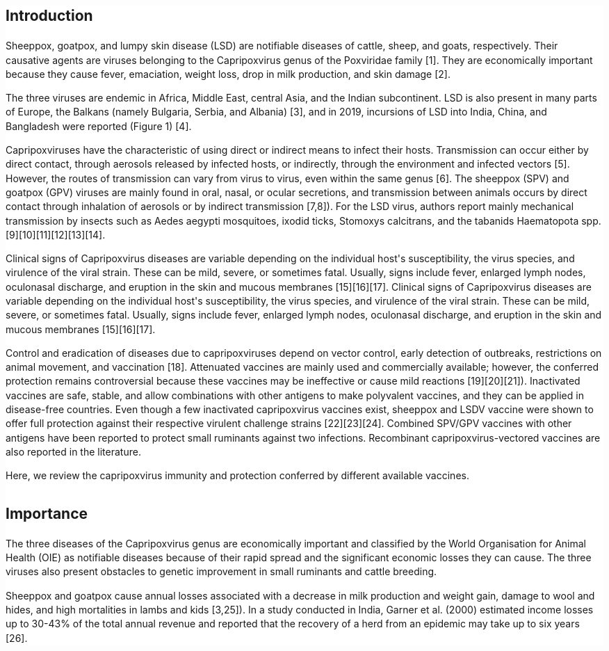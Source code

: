 ## Introduction

Sheeppox, goatpox, and lumpy skin disease (LSD) are notifiable diseases of cattle, sheep, and goats, respectively. Their causative agents are viruses belonging to the Capripoxvirus genus of the Poxviridae family [1]. They are economically important because they cause fever, emaciation, weight loss, drop in milk production, and skin damage [2].

The three viruses are endemic in Africa, Middle East, central Asia, and the Indian subcontinent. LSD is also present in many parts of Europe, the Balkans (namely Bulgaria, Serbia, and Albania) [3], and in 2019, incursions of LSD into India, China, and Bangladesh were reported (Figure 1) [4].

Capripoxviruses have the characteristic of using direct or indirect means to infect their hosts. Transmission can occur either by direct contact, through aerosols released by infected hosts, or indirectly, through the environment and infected vectors [5]. However, the routes of transmission can vary from virus to virus, even within the same genus [6]. The sheeppox (SPV) and goatpox (GPV) viruses are mainly found in oral, nasal, or ocular secretions, and transmission between animals occurs by direct contact through inhalation of aerosols or by indirect transmission [7,8]). For the LSD virus, authors report mainly mechanical transmission by insects such as Aedes aegypti mosquitoes, ixodid ticks, Stomoxys calcitrans, and the tabanids Haematopota spp. [9][10][11][12][13][14].

Clinical signs of Capripoxvirus diseases are variable depending on the individual host's susceptibility, the virus species, and virulence of the viral strain. These can be mild, severe, or sometimes fatal. Usually, signs include fever, enlarged lymph nodes, oculonasal discharge, and eruption in the skin and mucous membranes [15][16][17]. Clinical signs of Capripoxvirus diseases are variable depending on the individual host's susceptibility, the virus species, and virulence of the viral strain. These can be mild, severe, or sometimes fatal. Usually, signs include fever, enlarged lymph nodes, oculonasal discharge, and eruption in the skin and mucous membranes [15][16][17].

Control and eradication of diseases due to capripoxviruses depend on vector control, early detection of outbreaks, restrictions on animal movement, and vaccination [18]. Attenuated vaccines are mainly used and commercially available; however, the conferred protection remains controversial because these vaccines may be ineffective or cause mild reactions [19][20][21]). Inactivated vaccines are safe, stable, and allow combinations with other antigens to make polyvalent vaccines, and they can be applied in disease-free countries. Even though a few inactivated capripoxvirus vaccines exist, sheeppox and LSDV vaccine were shown to offer full protection against their respective virulent challenge strains [22][23][24]. Combined SPV/GPV vaccines with other antigens have been reported to protect small ruminants against two infections. Recombinant capripoxvirus-vectored vaccines are also reported in the literature.

Here, we review the capripoxvirus immunity and protection conferred by different available vaccines.


## Importance

The three diseases of the Capripoxvirus genus are economically important and classified by the World Organisation for Animal Health (OIE) as notifiable diseases because of their rapid spread and the significant economic losses they can cause. The three viruses also present obstacles to genetic improvement in small ruminants and cattle breeding.

Sheeppox and goatpox cause annual losses associated with a decrease in milk production and weight gain, damage to wool and hides, and high mortalities in lambs and kids [3,25]). In a study conducted in India, Garner et al. (2000) estimated income losses up to 30-43% of the total annual revenue and reported that the recovery of a herd from an epidemic may take up to six years [26].
